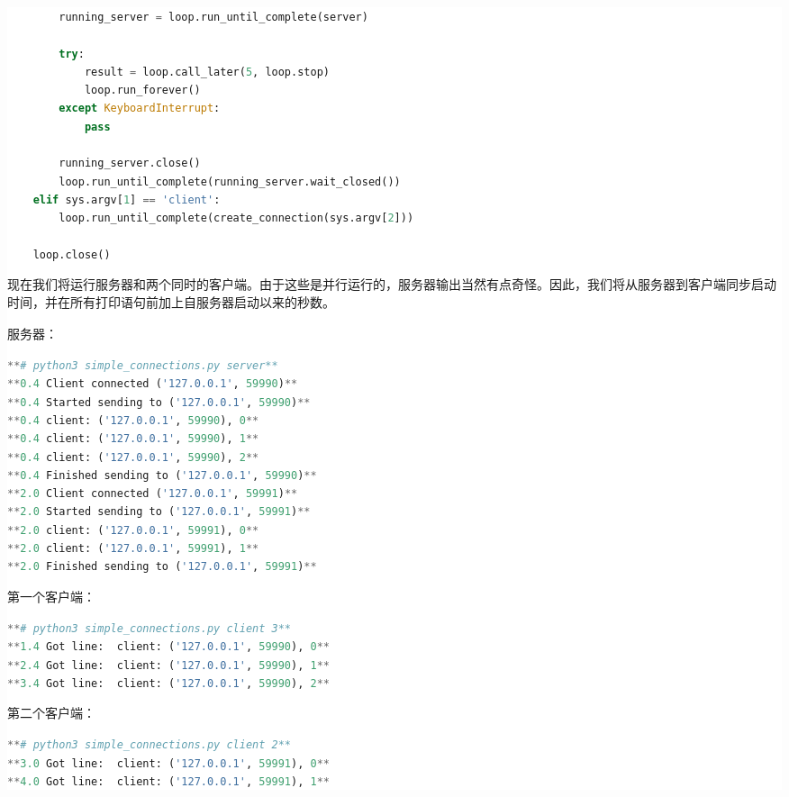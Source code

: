 ```py
        running_server = loop.run_until_complete(server)

        try:
            result = loop.call_later(5, loop.stop)
            loop.run_forever()
        except KeyboardInterrupt:
            pass

        running_server.close()
        loop.run_until_complete(running_server.wait_closed())
    elif sys.argv[1] == 'client':
        loop.run_until_complete(create_connection(sys.argv[2]))

    loop.close()
```

现在我们将运行服务器和两个同时的客户端。由于这些是并行运行的，服务器输出当然有点奇怪。因此，我们将从服务器到客户端同步启动时间，并在所有打印语句前加上自服务器启动以来的秒数。

服务器：

```py
**# python3 simple_connections.py server**
**0.4 Client connected ('127.0.0.1', 59990)**
**0.4 Started sending to ('127.0.0.1', 59990)**
**0.4 client: ('127.0.0.1', 59990), 0**
**0.4 client: ('127.0.0.1', 59990), 1**
**0.4 client: ('127.0.0.1', 59990), 2**
**0.4 Finished sending to ('127.0.0.1', 59990)**
**2.0 Client connected ('127.0.0.1', 59991)**
**2.0 Started sending to ('127.0.0.1', 59991)**
**2.0 client: ('127.0.0.1', 59991), 0**
**2.0 client: ('127.0.0.1', 59991), 1**
**2.0 Finished sending to ('127.0.0.1', 59991)**

```

第一个客户端：

```py
**# python3 simple_connections.py client 3**
**1.4 Got line:  client: ('127.0.0.1', 59990), 0**
**2.4 Got line:  client: ('127.0.0.1', 59990), 1**
**3.4 Got line:  client: ('127.0.0.1', 59990), 2**

```

第二个客户端：

```py
**# python3 simple_connections.py client 2**
**3.0 Got line:  client: ('127.0.0.1', 59991), 0**
**4.0 Got line:  client: ('127.0.0.1', 59991), 1**

```
